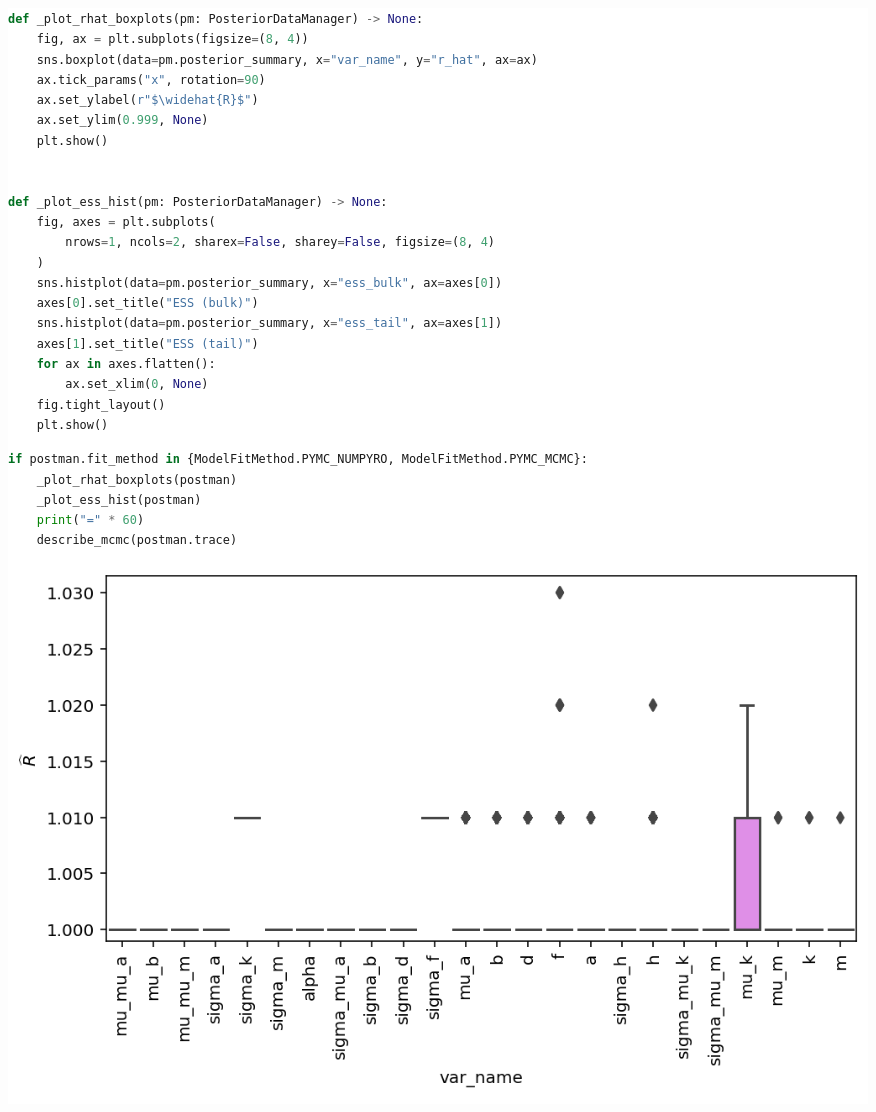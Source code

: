 
```python
def _plot_rhat_boxplots(pm: PosteriorDataManager) -> None:
    fig, ax = plt.subplots(figsize=(8, 4))
    sns.boxplot(data=pm.posterior_summary, x="var_name", y="r_hat", ax=ax)
    ax.tick_params("x", rotation=90)
    ax.set_ylabel(r"$\widehat{R}$")
    ax.set_ylim(0.999, None)
    plt.show()


def _plot_ess_hist(pm: PosteriorDataManager) -> None:
    fig, axes = plt.subplots(
        nrows=1, ncols=2, sharex=False, sharey=False, figsize=(8, 4)
    )
    sns.histplot(data=pm.posterior_summary, x="ess_bulk", ax=axes[0])
    axes[0].set_title("ESS (bulk)")
    sns.histplot(data=pm.posterior_summary, x="ess_tail", ax=axes[1])
    axes[1].set_title("ESS (tail)")
    for ax in axes.flatten():
        ax.set_xlim(0, None)
    fig.tight_layout()
    plt.show()
```


```python
if postman.fit_method in {ModelFitMethod.PYMC_NUMPYRO, ModelFitMethod.PYMC_MCMC}:
    _plot_rhat_boxplots(postman)
    _plot_ess_hist(postman)
    print("=" * 60)
    describe_mcmc(postman.trace)
```



![png](hnb-single-lineage-colorectal_PYMC_NUMPYRO_lineage-report_files/hnb-single-lineage-colorectal_PYMC_NUMPYRO_lineage-report_16_0.png)
